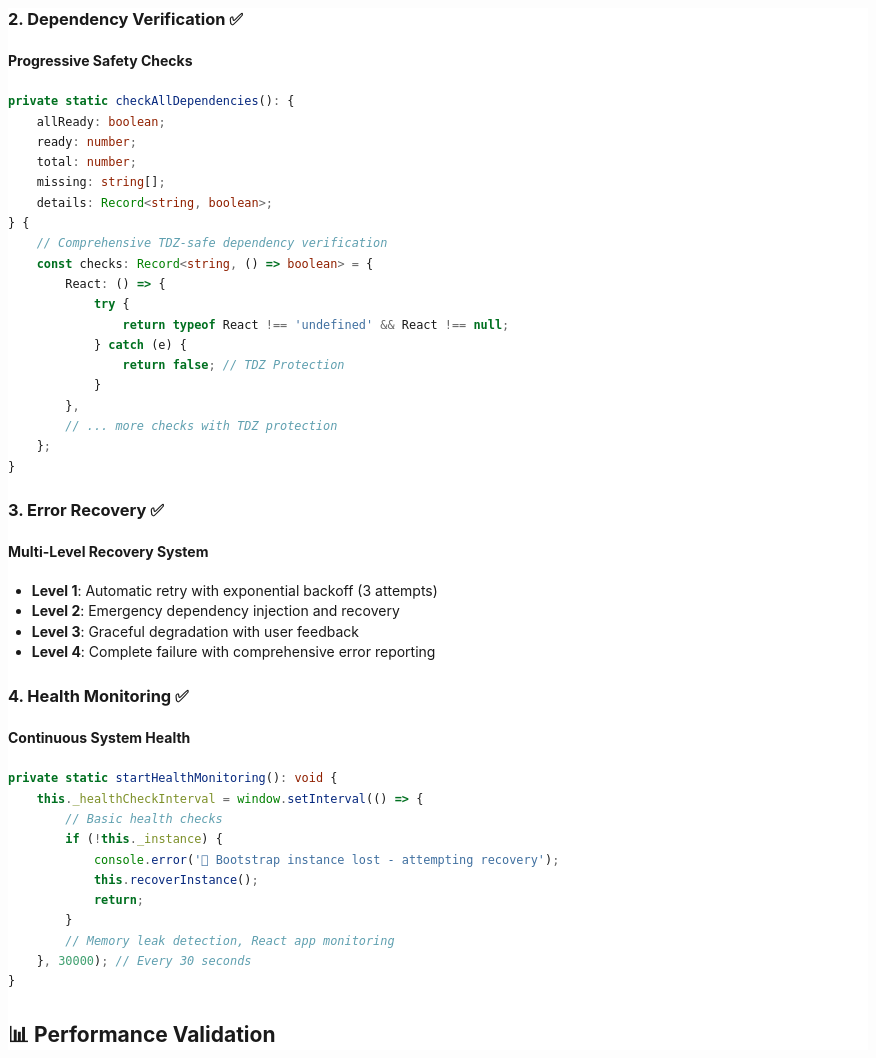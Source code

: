 ### 2. Dependency Verification ✅

#### Progressive Safety Checks
```typescript
private static checkAllDependencies(): {
    allReady: boolean;
    ready: number;
    total: number;
    missing: string[];
    details: Record<string, boolean>;
} {
    // Comprehensive TDZ-safe dependency verification
    const checks: Record<string, () => boolean> = {
        React: () => {
            try {
                return typeof React !== 'undefined' && React !== null;
            } catch (e) {
                return false; // TDZ Protection
            }
        },
        // ... more checks with TDZ protection
    };
}
```

### 3. Error Recovery ✅

#### Multi-Level Recovery System
- **Level 1**: Automatic retry with exponential backoff (3 attempts)
- **Level 2**: Emergency dependency injection and recovery  
- **Level 3**: Graceful degradation with user feedback
- **Level 4**: Complete failure with comprehensive error reporting

### 4. Health Monitoring ✅

#### Continuous System Health
```typescript
private static startHealthMonitoring(): void {
    this._healthCheckInterval = window.setInterval(() => {
        // Basic health checks
        if (!this._instance) {
            console.error('🚨 Bootstrap instance lost - attempting recovery');
            this.recoverInstance();
            return;
        }
        // Memory leak detection, React app monitoring
    }, 30000); // Every 30 seconds
}
```

## 📊 Performance Validation
